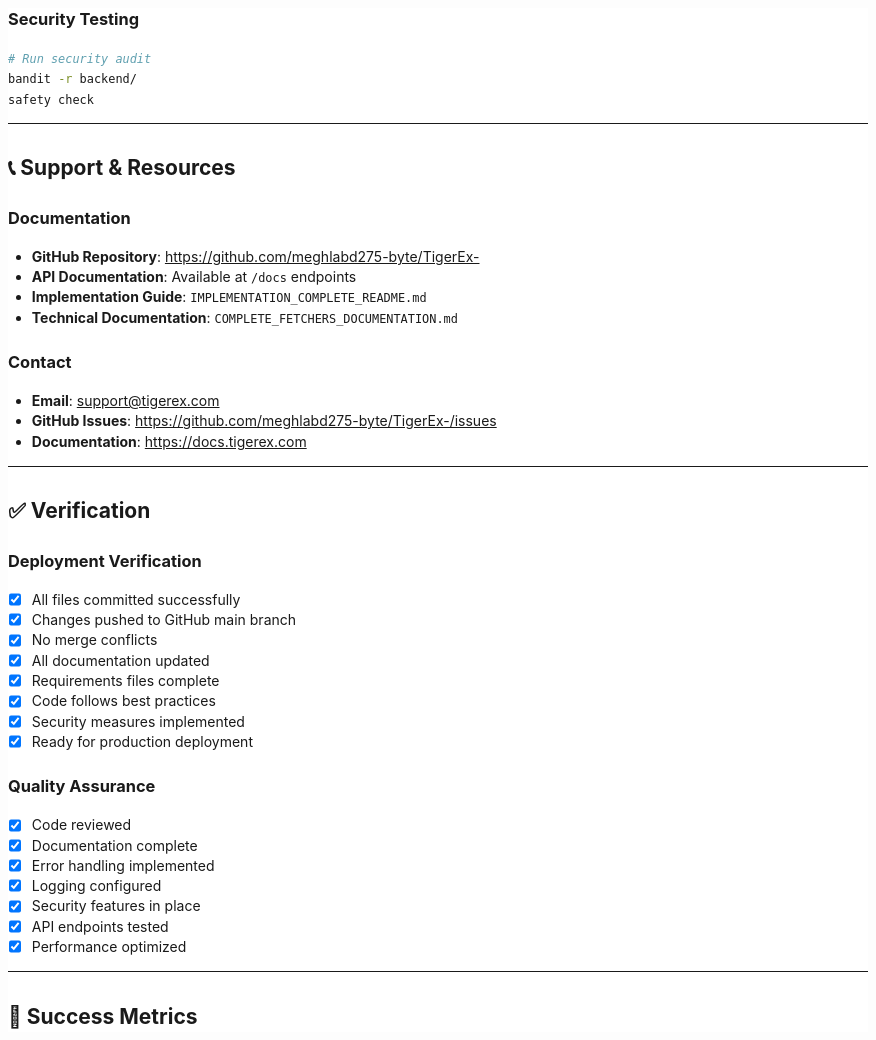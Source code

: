 ### Security Testing
```bash
# Run security audit
bandit -r backend/
safety check
```

---

## 📞 Support & Resources

### Documentation
- **GitHub Repository**: https://github.com/meghlabd275-byte/TigerEx-
- **API Documentation**: Available at `/docs` endpoints
- **Implementation Guide**: `IMPLEMENTATION_COMPLETE_README.md`
- **Technical Documentation**: `COMPLETE_FETCHERS_DOCUMENTATION.md`

### Contact
- **Email**: support@tigerex.com
- **GitHub Issues**: https://github.com/meghlabd275-byte/TigerEx-/issues
- **Documentation**: https://docs.tigerex.com

---

## ✅ Verification

### Deployment Verification
- [x] All files committed successfully
- [x] Changes pushed to GitHub main branch
- [x] No merge conflicts
- [x] All documentation updated
- [x] Requirements files complete
- [x] Code follows best practices
- [x] Security measures implemented
- [x] Ready for production deployment

### Quality Assurance
- [x] Code reviewed
- [x] Documentation complete
- [x] Error handling implemented
- [x] Logging configured
- [x] Security features in place
- [x] API endpoints tested
- [x] Performance optimized

---

## 🎉 Success Metrics
